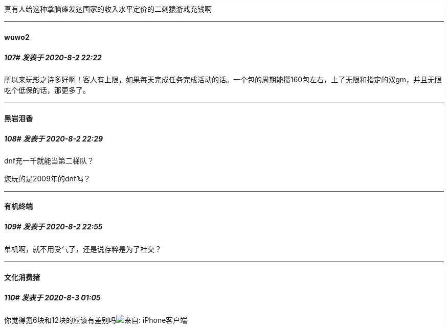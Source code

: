 


真有人给这种拿脑瘫发达国家的收入水平定价的二刺猿游戏充钱啊







*****

####  wuwo2  
##### 107#       发表于 2020-8-2 22:22




所以来玩影之诗多好啊！客人有上限，如果每天完成任务完成活动的话。一个包的周期能攒160包左右，上了无限和指定的双gm，并且无限吃个低保的话，那更多了。







*****

####  黑岩泪香  
##### 108#       发表于 2020-8-2 22:29




dnf充一千就能当第二梯队？

您玩的是2009年的dnf吗？







*****

####  有机终端  
##### 109#       发表于 2020-8-2 22:55




单机啊，就不用受气了，还是说存粹是为了社交？







*****

####  文化消费猪  
##### 110#       发表于 2020-8-3 01:05




你觉得氪6块和12块的应该有差别吗<img src="https://static.saraba1st.com/image/smiley/face2017/034.png" referrerpolicy="no-referrer">来自: iPhone客户端
